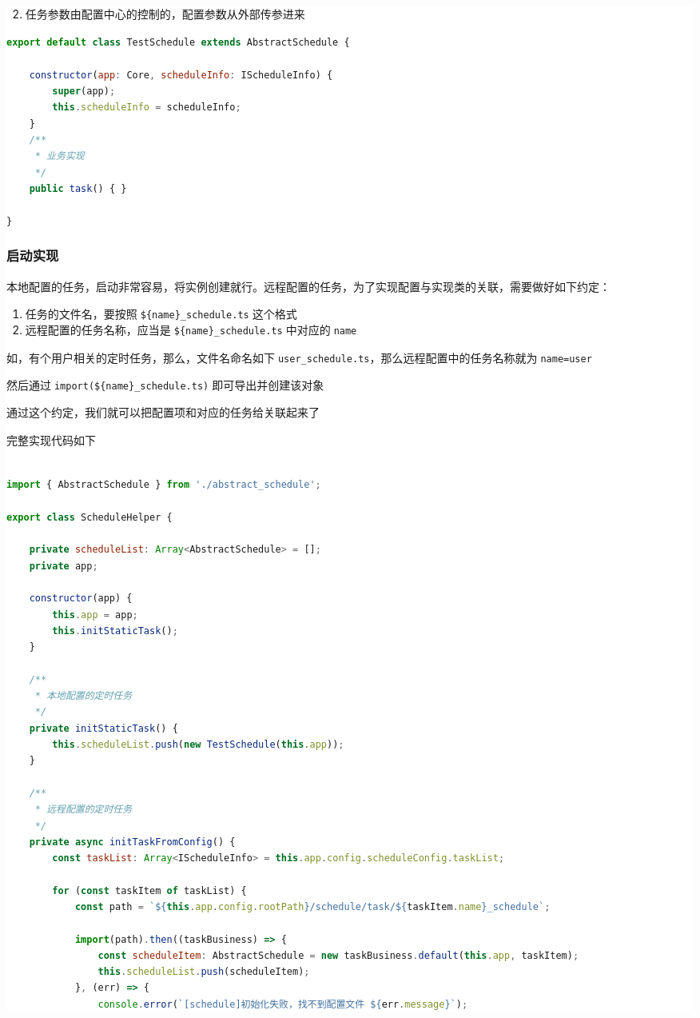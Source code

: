 2. 任务参数由配置中心的控制的，配置参数从外部传参进来

```JavaScript
export default class TestSchedule extends AbstractSchedule {

    constructor(app: Core, scheduleInfo: IScheduleInfo) {
        super(app);
        this.scheduleInfo = scheduleInfo;
    }
    /**
     * 业务实现
     */
    public task() { }

}
```



### 启动实现
本地配置的任务，启动非常容易，将实例创建就行。远程配置的任务，为了实现配置与实现类的关联，需要做好如下约定：
1. 任务的文件名，要按照 `${name}_schedule.ts` 这个格式
2. 远程配置的任务名称，应当是 `${name}_schedule.ts` 中对应的 `name`

如，有个用户相关的定时任务，那么，文件名命名如下 `user_schedule.ts`，那么远程配置中的任务名称就为 `name=user`

然后通过 `import(${name}_schedule.ts)` 即可导出并创建该对象

通过这个约定，我们就可以把配置项和对应的任务给关联起来了

完整实现代码如下
```JavaScript

import { AbstractSchedule } from './abstract_schedule';

export class ScheduleHelper {

    private scheduleList: Array<AbstractSchedule> = [];
    private app;

    constructor(app) {
        this.app = app;
        this.initStaticTask();
    }

    /**
     * 本地配置的定时任务
     */
    private initStaticTask() {
        this.scheduleList.push(new TestSchedule(this.app));
    }

    /**
     * 远程配置的定时任务
     */
    private async initTaskFromConfig() {
        const taskList: Array<IScheduleInfo> = this.app.config.scheduleConfig.taskList;

        for (const taskItem of taskList) {
            const path = `${this.app.config.rootPath}/schedule/task/${taskItem.name}_schedule`;

            import(path).then((taskBusiness) => {
                const scheduleItem: AbstractSchedule = new taskBusiness.default(this.app, taskItem);
                this.scheduleList.push(scheduleItem);
            }, (err) => {
                console.error(`[schedule]初始化失败，找不到配置文件 ${err.message}`);
```